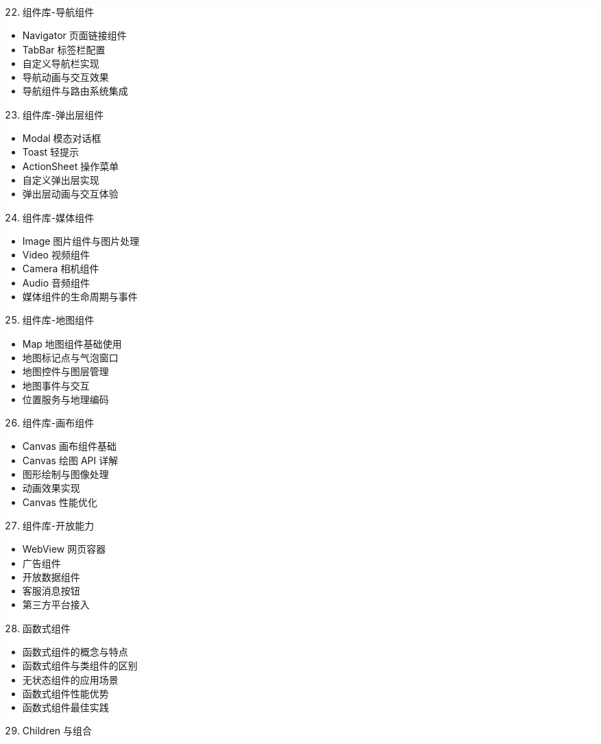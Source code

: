 22. 组件库-导航组件

- Navigator 页面链接组件
- TabBar 标签栏配置
- 自定义导航栏实现
- 导航动画与交互效果
- 导航组件与路由系统集成

23. 组件库-弹出层组件

- Modal 模态对话框
- Toast 轻提示
- ActionSheet 操作菜单
- 自定义弹出层实现
- 弹出层动画与交互体验

24. 组件库-媒体组件

- Image 图片组件与图片处理
- Video 视频组件
- Camera 相机组件
- Audio 音频组件
- 媒体组件的生命周期与事件

25. 组件库-地图组件

- Map 地图组件基础使用
- 地图标记点与气泡窗口
- 地图控件与图层管理
- 地图事件与交互
- 位置服务与地理编码

26. 组件库-画布组件

- Canvas 画布组件基础
- Canvas 绘图 API 详解
- 图形绘制与图像处理
- 动画效果实现
- Canvas 性能优化

27. 组件库-开放能力

- WebView 网页容器
- 广告组件
- 开放数据组件
- 客服消息按钮
- 第三方平台接入

28. 函数式组件

- 函数式组件的概念与特点
- 函数式组件与类组件的区别
- 无状态组件的应用场景
- 函数式组件性能优势
- 函数式组件最佳实践

29. Children 与组合
